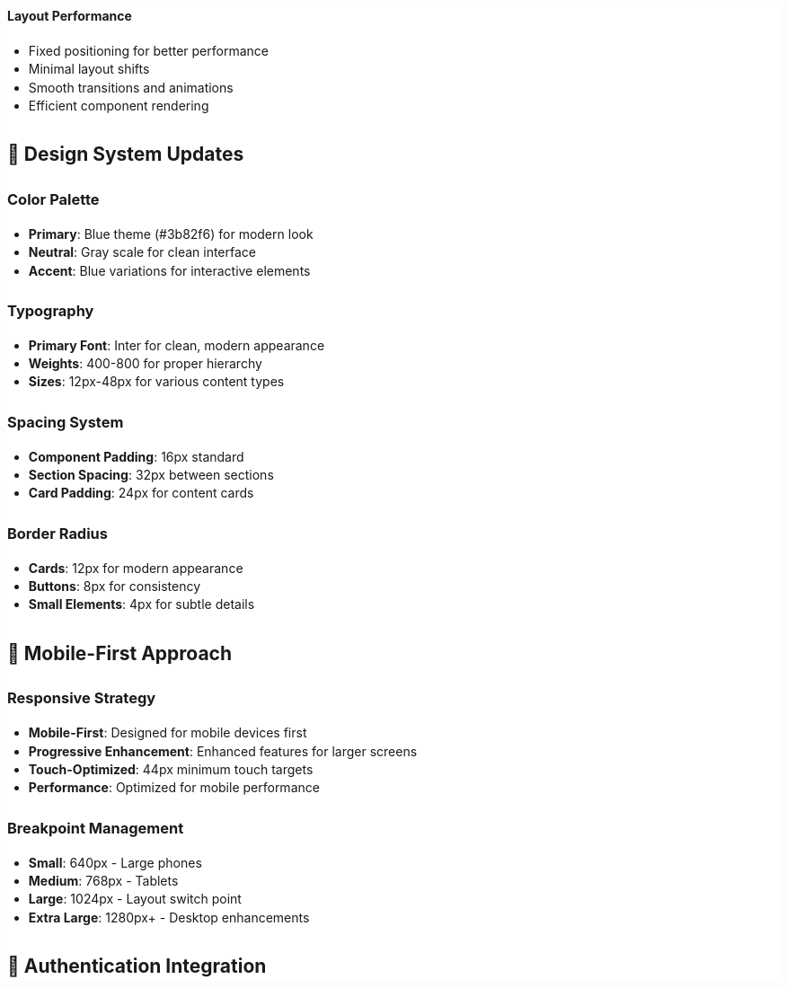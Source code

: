 #### **Layout Performance**

- Fixed positioning for better performance
- Minimal layout shifts
- Smooth transitions and animations
- Efficient component rendering

## 🎨 Design System Updates

### **Color Palette**

- **Primary**: Blue theme (#3b82f6) for modern look
- **Neutral**: Gray scale for clean interface
- **Accent**: Blue variations for interactive elements

### **Typography**

- **Primary Font**: Inter for clean, modern appearance
- **Weights**: 400-800 for proper hierarchy
- **Sizes**: 12px-48px for various content types

### **Spacing System**

- **Component Padding**: 16px standard
- **Section Spacing**: 32px between sections
- **Card Padding**: 24px for content cards

### **Border Radius**

- **Cards**: 12px for modern appearance
- **Buttons**: 8px for consistency
- **Small Elements**: 4px for subtle details

## 📱 Mobile-First Approach

### **Responsive Strategy**

- **Mobile-First**: Designed for mobile devices first
- **Progressive Enhancement**: Enhanced features for larger screens
- **Touch-Optimized**: 44px minimum touch targets
- **Performance**: Optimized for mobile performance

### **Breakpoint Management**

- **Small**: 640px - Large phones
- **Medium**: 768px - Tablets
- **Large**: 1024px - Layout switch point
- **Extra Large**: 1280px+ - Desktop enhancements

## 🔐 Authentication Integration
